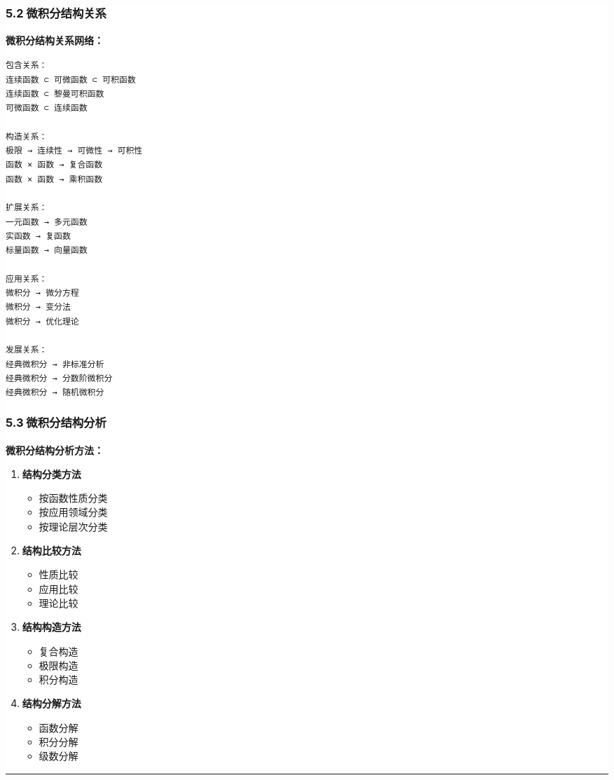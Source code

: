 ### 5.2 微积分结构关系

**微积分结构关系网络：**

```text
包含关系：
连续函数 ⊂ 可微函数 ⊂ 可积函数
连续函数 ⊂ 黎曼可积函数
可微函数 ⊂ 连续函数

构造关系：
极限 → 连续性 → 可微性 → 可积性
函数 × 函数 → 复合函数
函数 × 函数 → 乘积函数

扩展关系：
一元函数 → 多元函数
实函数 → 复函数
标量函数 → 向量函数

应用关系：
微积分 → 微分方程
微积分 → 变分法
微积分 → 优化理论

发展关系：
经典微积分 → 非标准分析
经典微积分 → 分数阶微积分
经典微积分 → 随机微积分
```

### 5.3 微积分结构分析

**微积分结构分析方法：**

1. **结构分类方法**
   - 按函数性质分类
   - 按应用领域分类
   - 按理论层次分类

2. **结构比较方法**
   - 性质比较
   - 应用比较
   - 理论比较

3. **结构构造方法**
   - 复合构造
   - 极限构造
   - 积分构造

4. **结构分解方法**
   - 函数分解
   - 积分分解
   - 级数分解

---